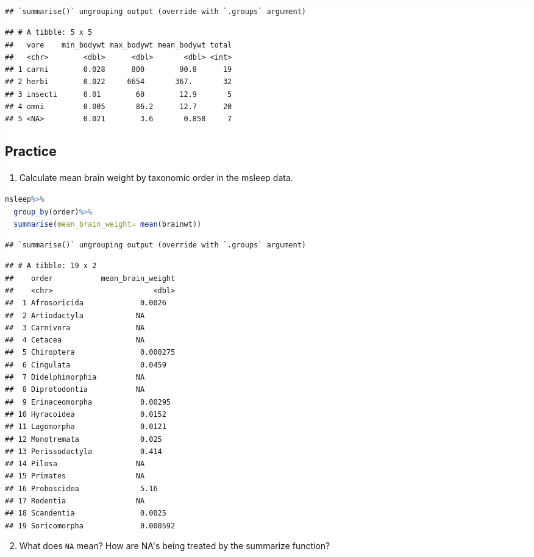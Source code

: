 ```
## `summarise()` ungrouping output (override with `.groups` argument)
```

```
## # A tibble: 5 x 5
##   vore    min_bodywt max_bodywt mean_bodywt total
##   <chr>        <dbl>      <dbl>       <dbl> <int>
## 1 carni        0.028      800        90.8      19
## 2 herbi        0.022     6654       367.       32
## 3 insecti      0.01        60        12.9       5
## 4 omni         0.005       86.2      12.7      20
## 5 <NA>         0.021        3.6       0.858     7
```

## Practice
1. Calculate mean brain weight by taxonomic order in the msleep data.

```r
msleep%>%
  group_by(order)%>%
  summarise(mean_brain_weight= mean(brainwt))
```

```
## `summarise()` ungrouping output (override with `.groups` argument)
```

```
## # A tibble: 19 x 2
##    order           mean_brain_weight
##    <chr>                       <dbl>
##  1 Afrosoricida             0.0026  
##  2 Artiodactyla            NA       
##  3 Carnivora               NA       
##  4 Cetacea                 NA       
##  5 Chiroptera               0.000275
##  6 Cingulata                0.0459  
##  7 Didelphimorphia         NA       
##  8 Diprotodontia           NA       
##  9 Erinaceomorpha           0.00295 
## 10 Hyracoidea               0.0152  
## 11 Lagomorpha               0.0121  
## 12 Monotremata              0.025   
## 13 Perissodactyla           0.414   
## 14 Pilosa                  NA       
## 15 Primates                NA       
## 16 Proboscidea              5.16    
## 17 Rodentia                NA       
## 18 Scandentia               0.0025  
## 19 Soricomorpha             0.000592
```

2. What does `NA` mean? How are NA's being treated by the summarize function?
